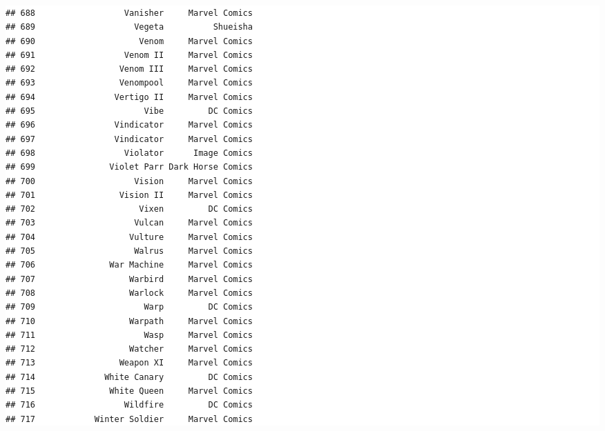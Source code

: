     ## 688                  Vanisher     Marvel Comics
    ## 689                    Vegeta          Shueisha
    ## 690                     Venom     Marvel Comics
    ## 691                  Venom II     Marvel Comics
    ## 692                 Venom III     Marvel Comics
    ## 693                 Venompool     Marvel Comics
    ## 694                Vertigo II     Marvel Comics
    ## 695                      Vibe         DC Comics
    ## 696                Vindicator     Marvel Comics
    ## 697                Vindicator     Marvel Comics
    ## 698                  Violator      Image Comics
    ## 699               Violet Parr Dark Horse Comics
    ## 700                    Vision     Marvel Comics
    ## 701                 Vision II     Marvel Comics
    ## 702                     Vixen         DC Comics
    ## 703                    Vulcan     Marvel Comics
    ## 704                   Vulture     Marvel Comics
    ## 705                    Walrus     Marvel Comics
    ## 706               War Machine     Marvel Comics
    ## 707                   Warbird     Marvel Comics
    ## 708                   Warlock     Marvel Comics
    ## 709                      Warp         DC Comics
    ## 710                   Warpath     Marvel Comics
    ## 711                      Wasp     Marvel Comics
    ## 712                   Watcher     Marvel Comics
    ## 713                 Weapon XI     Marvel Comics
    ## 714              White Canary         DC Comics
    ## 715               White Queen     Marvel Comics
    ## 716                  Wildfire         DC Comics
    ## 717            Winter Soldier     Marvel Comics